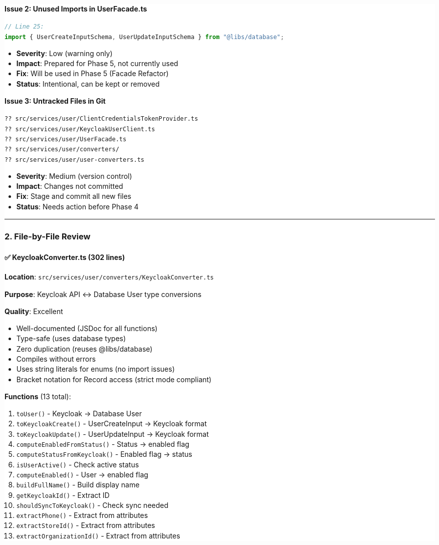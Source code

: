 **Issue 2: Unused Imports in UserFacade.ts**
```typescript
// Line 25:
import { UserCreateInputSchema, UserUpdateInputSchema } from "@libs/database";
```
- **Severity**: Low (warning only)
- **Impact**: Prepared for Phase 5, not currently used
- **Fix**: Will be used in Phase 5 (Facade Refactor)
- **Status**: Intentional, can be kept or removed

**Issue 3: Untracked Files in Git**
```bash
?? src/services/user/ClientCredentialsTokenProvider.ts
?? src/services/user/KeycloakUserClient.ts
?? src/services/user/UserFacade.ts
?? src/services/user/converters/
?? src/services/user/user-converters.ts
```
- **Severity**: Medium (version control)
- **Impact**: Changes not committed
- **Fix**: Stage and commit all new files
- **Status**: Needs action before Phase 4

---

### 2. File-by-File Review

#### ✅ KeycloakConverter.ts (302 lines)

**Location**: `src/services/user/converters/KeycloakConverter.ts`

**Purpose**: Keycloak API ↔ Database User type conversions

**Quality**: Excellent
- Well-documented (JSDoc for all functions)
- Type-safe (uses database types)
- Zero duplication (reuses @libs/database)
- Compiles without errors
- Uses string literals for enums (no import issues)
- Bracket notation for Record access (strict mode compliant)

**Functions** (13 total):
1. `toUser()` - Keycloak → Database User
2. `toKeycloakCreate()` - UserCreateInput → Keycloak format
3. `toKeycloakUpdate()` - UserUpdateInput → Keycloak format
4. `computeEnabledFromStatus()` - Status → enabled flag
5. `computeStatusFromKeycloak()` - Enabled flag → status
6. `isUserActive()` - Check active status
7. `computeEnabled()` - User → enabled flag
8. `buildFullName()` - Build display name
9. `getKeycloakId()` - Extract ID
10. `shouldSyncToKeycloak()` - Check sync needed
11. `extractPhone()` - Extract from attributes
12. `extractStoreId()` - Extract from attributes
13. `extractOrganizationId()` - Extract from attributes
